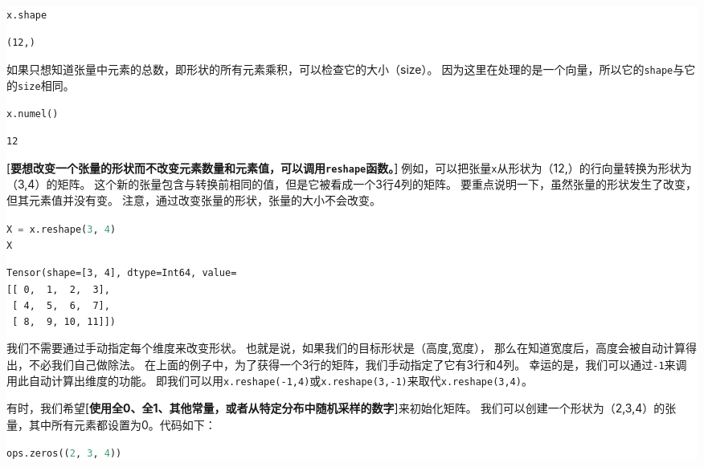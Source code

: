 

```python
x.shape
```




    (12,)



如果只想知道张量中元素的总数，即形状的所有元素乘积，可以检查它的大小（size）。
因为这里在处理的是一个向量，所以它的`shape`与它的`size`相同。



```python
x.numel()
```




    12



[**要想改变一个张量的形状而不改变元素数量和元素值，可以调用`reshape`函数。**]
例如，可以把张量`x`从形状为（12,）的行向量转换为形状为（3,4）的矩阵。
这个新的张量包含与转换前相同的值，但是它被看成一个3行4列的矩阵。
要重点说明一下，虽然张量的形状发生了改变，但其元素值并没有变。
注意，通过改变张量的形状，张量的大小不会改变。



```python
X = x.reshape(3, 4)
X
```




    Tensor(shape=[3, 4], dtype=Int64, value=
    [[ 0,  1,  2,  3],
     [ 4,  5,  6,  7],
     [ 8,  9, 10, 11]])



我们不需要通过手动指定每个维度来改变形状。
也就是说，如果我们的目标形状是（高度,宽度），
那么在知道宽度后，高度会被自动计算得出，不必我们自己做除法。
在上面的例子中，为了获得一个3行的矩阵，我们手动指定了它有3行和4列。
幸运的是，我们可以通过`-1`来调用此自动计算出维度的功能。
即我们可以用`x.reshape(-1,4)`或`x.reshape(3,-1)`来取代`x.reshape(3,4)`。

有时，我们希望[**使用全0、全1、其他常量，或者从特定分布中随机采样的数字**]来初始化矩阵。
我们可以创建一个形状为（2,3,4）的张量，其中所有元素都设置为0。代码如下：



```python
ops.zeros((2, 3, 4))
```
